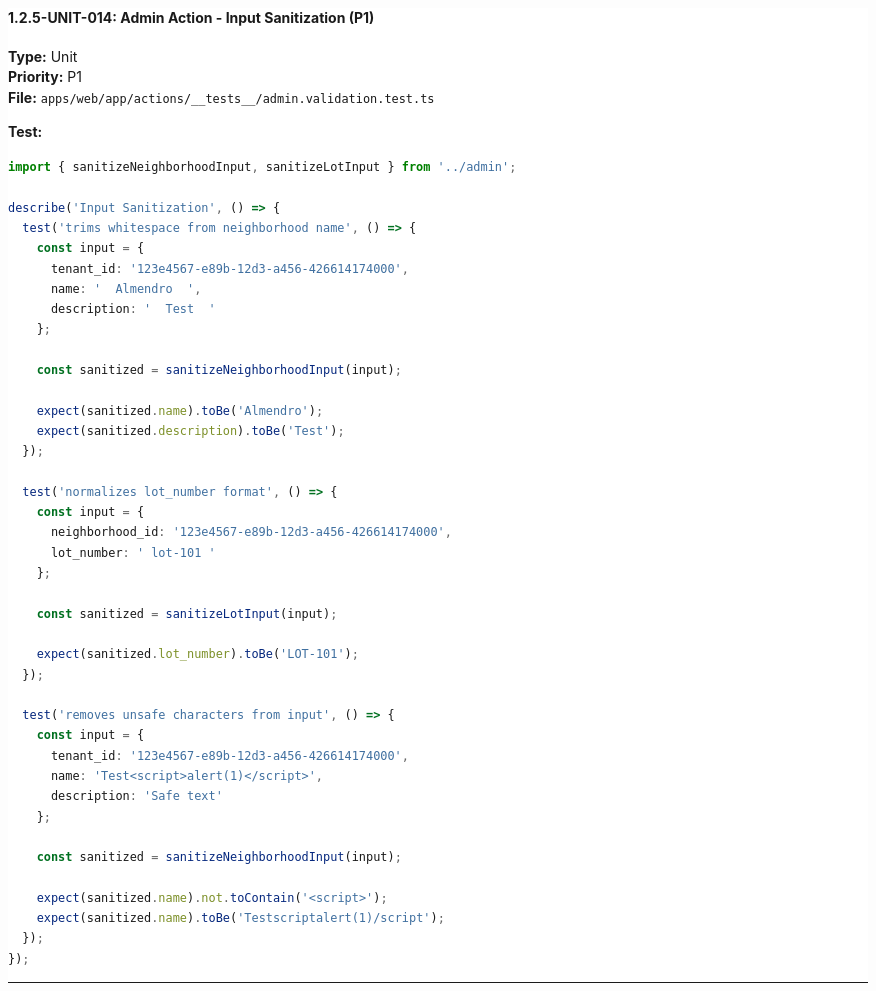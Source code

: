 
#### 1.2.5-UNIT-014: Admin Action - Input Sanitization (P1)

**Type:** Unit  
**Priority:** P1  
**File:** `apps/web/app/actions/__tests__/admin.validation.test.ts`

**Test:**
```typescript
import { sanitizeNeighborhoodInput, sanitizeLotInput } from '../admin';

describe('Input Sanitization', () => {
  test('trims whitespace from neighborhood name', () => {
    const input = {
      tenant_id: '123e4567-e89b-12d3-a456-426614174000',
      name: '  Almendro  ',
      description: '  Test  '
    };
    
    const sanitized = sanitizeNeighborhoodInput(input);
    
    expect(sanitized.name).toBe('Almendro');
    expect(sanitized.description).toBe('Test');
  });

  test('normalizes lot_number format', () => {
    const input = {
      neighborhood_id: '123e4567-e89b-12d3-a456-426614174000',
      lot_number: ' lot-101 '
    };
    
    const sanitized = sanitizeLotInput(input);
    
    expect(sanitized.lot_number).toBe('LOT-101');
  });

  test('removes unsafe characters from input', () => {
    const input = {
      tenant_id: '123e4567-e89b-12d3-a456-426614174000',
      name: 'Test<script>alert(1)</script>',
      description: 'Safe text'
    };
    
    const sanitized = sanitizeNeighborhoodInput(input);
    
    expect(sanitized.name).not.toContain('<script>');
    expect(sanitized.name).toBe('Testscriptalert(1)/script');
  });
});
```

---
